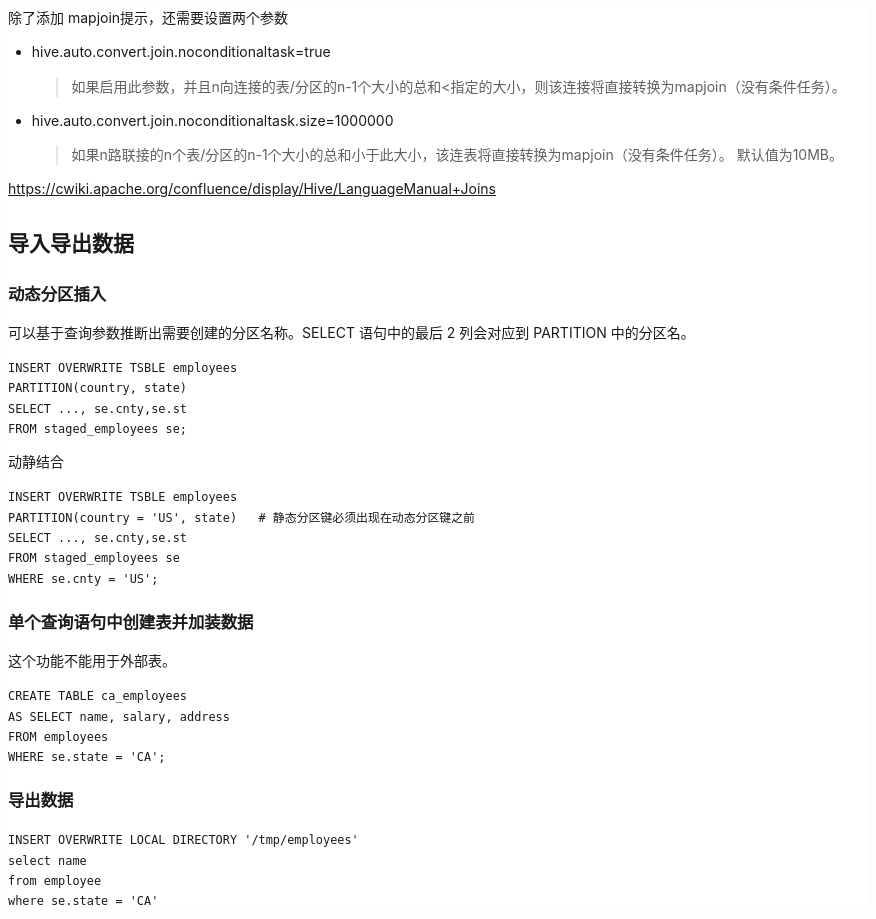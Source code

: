 除了添加 mapjoin提示，还需要设置两个参数

-   hive.auto.convert.join.noconditionaltask=true

    >   如果启用此参数，并且n向连接的表/分区的n-1个大小的总和<指定的大小，则该连接将直接转换为mapjoin（没有条件任务）。

-   hive.auto.convert.join.noconditionaltask.size=1000000

    >   如果n路联接的n个表/分区的n-1个大小的总和小于此大小，该连表将直接转换为mapjoin（没有条件任务）。 默认值为10MB。

https://cwiki.apache.org/confluence/display/Hive/LanguageManual+Joins



## 导入导出数据



### 动态分区插入

可以基于查询参数推断出需要创建的分区名称。SELECT 语句中的最后 2 列会对应到 PARTITION 中的分区名。

````
INSERT OVERWRITE TSBLE employees
PARTITION(country, state)
SELECT ..., se.cnty,se.st
FROM staged_employees se;
````



动静结合

```
INSERT OVERWRITE TSBLE employees
PARTITION(country = 'US', state)   # 静态分区键必须出现在动态分区键之前
SELECT ..., se.cnty,se.st
FROM staged_employees se
WHERE se.cnty = 'US';
```



### 单个查询语句中创建表并加装数据

这个功能不能用于外部表。

```
CREATE TABLE ca_employees
AS SELECT name, salary, address
FROM employees
WHERE se.state = 'CA';
```





### 导出数据

```
INSERT OVERWRITE LOCAL DIRECTORY '/tmp/employees'
select name
from employee
where se.state = 'CA'
```
